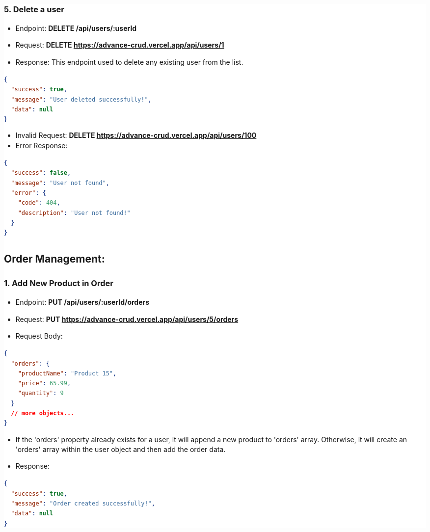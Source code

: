 ### 5. Delete a user

- Endpoint: **DELETE /api/users/:userId**
- Request: **DELETE https://advance-crud.vercel.app/api/users/1**

- Response: This endpoint used to delete any existing user from the list.

```json
{
  "success": true,
  "message": "User deleted successfully!",
  "data": null
}
```

- Invalid Request: **DELETE https://advance-crud.vercel.app/api/users/100**
- Error Response:

```json
{
  "success": false,
  "message": "User not found",
  "error": {
    "code": 404,
    "description": "User not found!"
  }
}
```

## Order Management:

### 1. Add New Product in Order

- Endpoint: **PUT /api/users/:userId/orders**

- Request: **PUT https://advance-crud.vercel.app/api/users/5/orders**
- Request Body:

```json
{
  "orders": {
    "productName": "Product 15",
    "price": 65.99,
    "quantity": 9
  }
  // more objects...
}
```

- If the 'orders' property already exists for a user, it will append a new product to 'orders' array. Otherwise, it will create an 'orders' array within the user object and then add the order data.

- Response:

```json
{
  "success": true,
  "message": "Order created successfully!",
  "data": null
}
```
